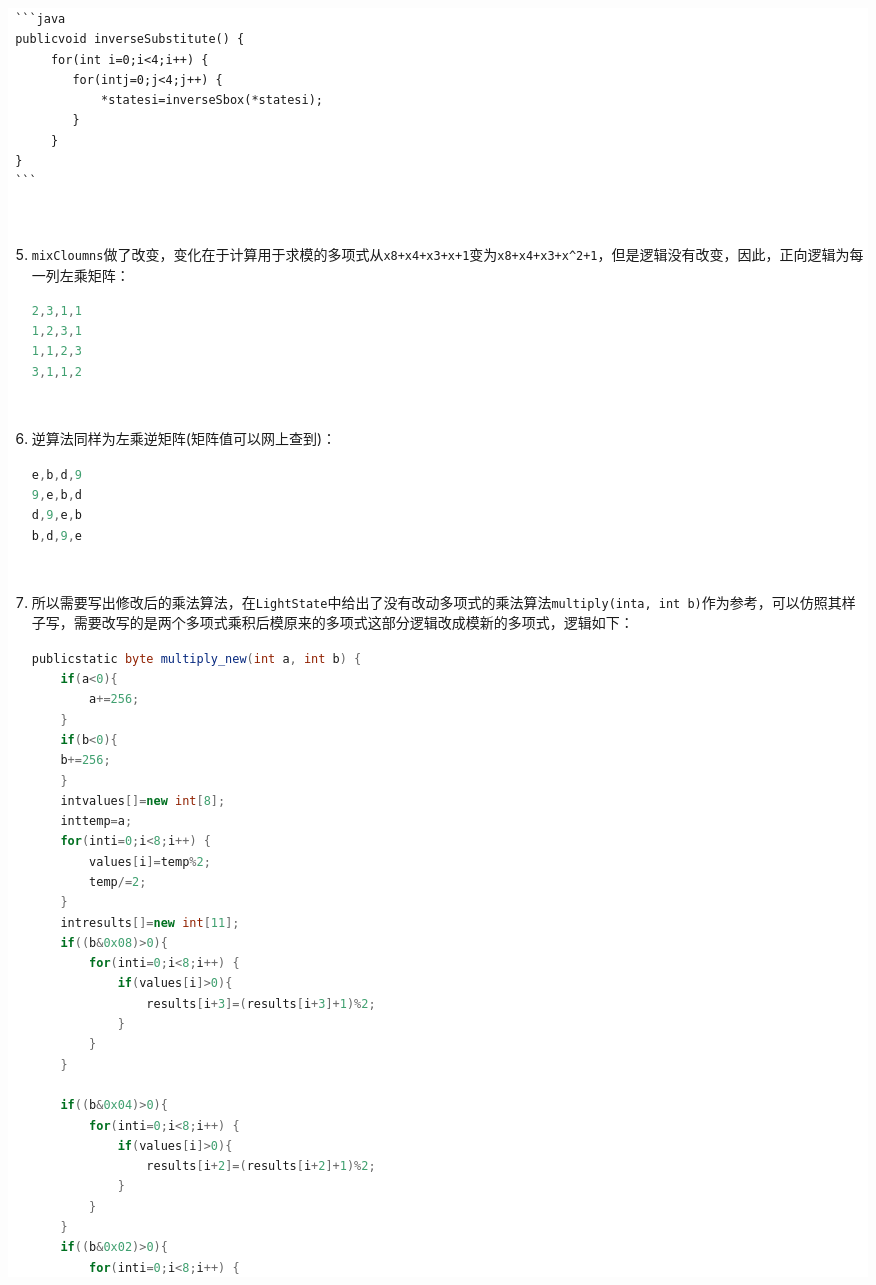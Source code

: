      ```java
     publicvoid inverseSubstitute() {
          for(int i=0;i<4;i++) {
             for(intj=0;j<4;j++) {
                 *statesi=inverseSbox(*statesi);
             }
          }
     }
     ```

     ​

5. `mixCloumns`做了改变，变化在于计算用于求模的多项式从`x8+x4+x3+x+1`变为`x8+x4+x3+x^2+1`，但是逻辑没有改变，因此，正向逻辑为每一列左乘矩阵：

   ```java
   2,3,1,1
   1,2,3,1
   1,1,2,3
   3,1,1,2
   ```

   ​

6. 逆算法同样为左乘逆矩阵(矩阵值可以网上查到)：

   ```java
   e,b,d,9
   9,e,b,d
   d,9,e,b
   b,d,9,e
   ```

   ​

7. 所以需要写出修改后的乘法算法，在`LightState`中给出了没有改动多项式的乘法算法`multiply(inta, int b)`作为参考，可以仿照其样子写，需要改写的是两个多项式乘积后模原来的多项式这部分逻辑改成模新的多项式，逻辑如下：

   ```java
   publicstatic byte multiply_new(int a, int b) {
       if(a<0){
           a+=256;
       }
       if(b<0){
       b+=256;
       }
       intvalues[]=new int[8];
       inttemp=a;
       for(inti=0;i<8;i++) {
           values[i]=temp%2;
           temp/=2;
       }
       intresults[]=new int[11];
       if((b&0x08)>0){
           for(inti=0;i<8;i++) {
               if(values[i]>0){
                   results[i+3]=(results[i+3]+1)%2;
               }
           }
       }

       if((b&0x04)>0){
           for(inti=0;i<8;i++) {
               if(values[i]>0){
                   results[i+2]=(results[i+2]+1)%2;
               }
           }
       }
       if((b&0x02)>0){
           for(inti=0;i<8;i++) {
   ```